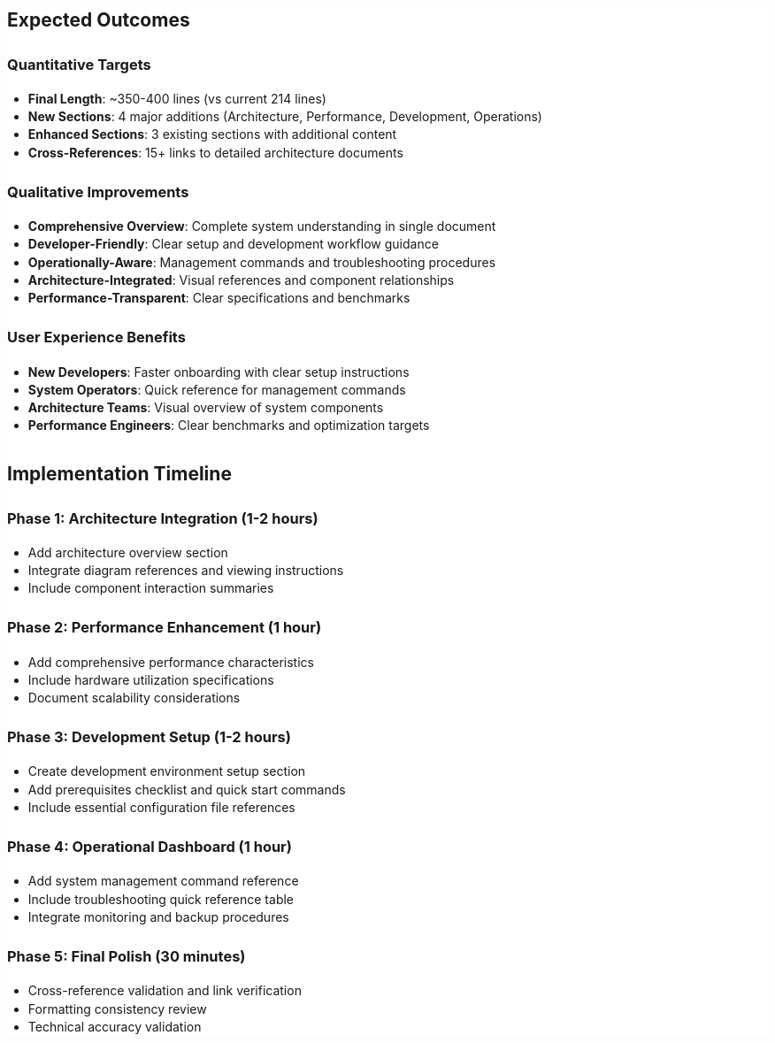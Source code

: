 ## Expected Outcomes

### Quantitative Targets
- **Final Length**: ~350-400 lines (vs current 214 lines)
- **New Sections**: 4 major additions (Architecture, Performance, Development, Operations)
- **Enhanced Sections**: 3 existing sections with additional content
- **Cross-References**: 15+ links to detailed architecture documents

### Qualitative Improvements
- **Comprehensive Overview**: Complete system understanding in single document
- **Developer-Friendly**: Clear setup and development workflow guidance
- **Operationally-Aware**: Management commands and troubleshooting procedures
- **Architecture-Integrated**: Visual references and component relationships
- **Performance-Transparent**: Clear specifications and benchmarks

### User Experience Benefits
- **New Developers**: Faster onboarding with clear setup instructions
- **System Operators**: Quick reference for management commands
- **Architecture Teams**: Visual overview of system components
- **Performance Engineers**: Clear benchmarks and optimization targets

## Implementation Timeline

### Phase 1: Architecture Integration (1-2 hours)
- Add architecture overview section
- Integrate diagram references and viewing instructions
- Include component interaction summaries

### Phase 2: Performance Enhancement (1 hour)
- Add comprehensive performance characteristics
- Include hardware utilization specifications
- Document scalability considerations

### Phase 3: Development Setup (1-2 hours)
- Create development environment setup section
- Add prerequisites checklist and quick start commands
- Include essential configuration file references

### Phase 4: Operational Dashboard (1 hour)
- Add system management command reference
- Include troubleshooting quick reference table
- Integrate monitoring and backup procedures

### Phase 5: Final Polish (30 minutes)
- Cross-reference validation and link verification
- Formatting consistency review
- Technical accuracy validation
